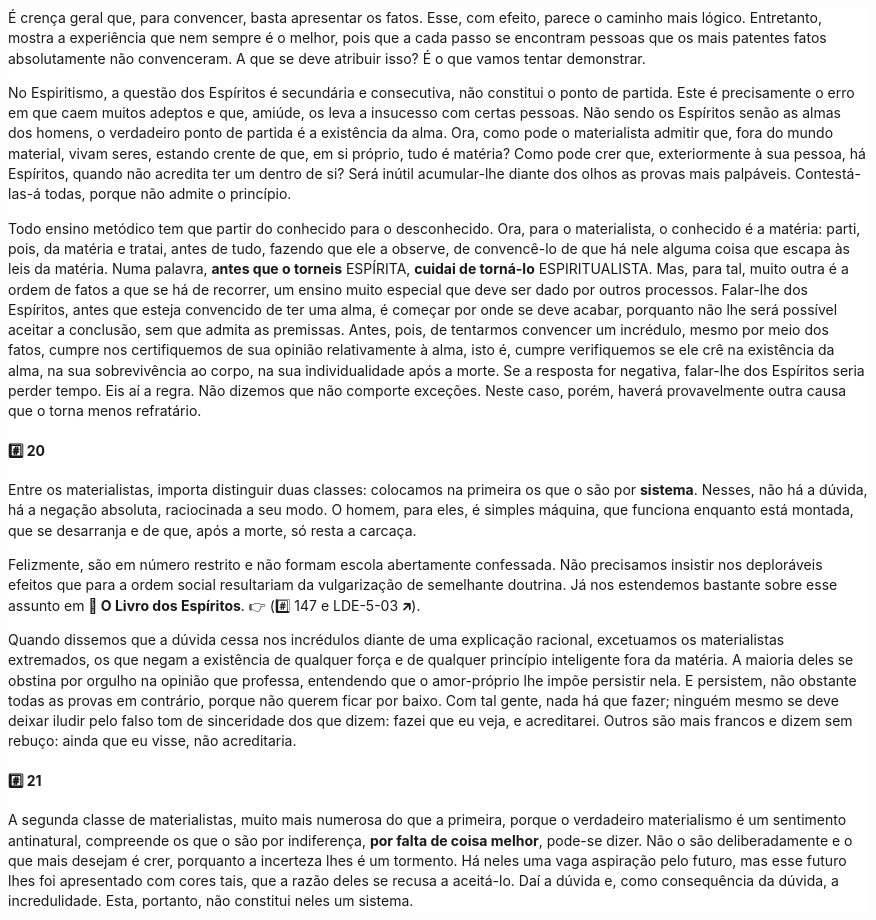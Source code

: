 É crença geral que, para convencer, basta apresentar os fatos. Esse, com efeito, parece o caminho mais lógico. Entretanto, mostra a experiência que nem sempre é o melhor, pois que a cada passo se encontram pessoas que os mais patentes fatos absolutamente não convenceram. A que se deve atribuir isso? É o que vamos tentar demonstrar.

No Espiritismo, a questão dos Espíritos é secundária e consecutiva, não constitui o ponto de partida. Este é precisamente o erro em que caem muitos adeptos e que, amiúde, os leva a insucesso com certas pessoas. Não sendo os Espíritos senão as almas dos homens, o verdadeiro ponto de partida é a existência da alma. Ora, como pode o materialista admitir que, fora do mundo material, vivam seres, estando crente de que, em si próprio, tudo é matéria? Como pode crer que, exteriormente à sua pessoa, há Espíritos, quando não acredita ter um dentro de si? Será inútil acumular-lhe diante dos olhos as provas mais palpáveis. Contestá-las-á todas, porque não admite o princípio.

Todo ensino metódico tem que partir do conhecido para o desconhecido. Ora, para o materialista, o conhecido é a matéria: parti, pois, da matéria e tratai, antes de tudo, fazendo que ele a observe, de convencê-lo de que há nele alguma coisa que escapa às leis da matéria. Numa palavra, **antes que o torneis** ESPÍRITA, **cuidai de torná-lo** ESPIRITUALISTA. Mas, para tal, muito outra é a ordem de fatos a que se há de recorrer, um ensino muito especial que deve ser dado por outros processos. Falar-lhe dos Espíritos, antes que esteja convencido de ter uma alma, é começar por onde se deve acabar, porquanto não lhe será possível aceitar a conclusão, sem que admita as premissas. Antes, pois, de tentarmos convencer um incrédulo, mesmo por meio dos fatos, cumpre nos certifiquemos de sua opinião relativamente à alma, isto é, cumpre verifiquemos se ele crê na existência da alma, na sua sobrevivência ao corpo, na sua individualidade após a morte. Se a resposta for negativa, falar-lhe dos Espíritos seria perder tempo. Eis aí a regra. Não dizemos que não comporte exceções. Neste caso, porém, haverá provavelmente outra causa que o torna menos refratário.

#### #️⃣ 20

Entre os materialistas, importa distinguir duas classes: colocamos na primeira os que o são por **sistema**. Nesses, não há a dúvida, há a negação absoluta, raciocinada a seu modo. O homem, para eles, é simples máquina, que funciona enquanto está montada, que se desarranja e de que, após a morte, só resta a carcaça.

Felizmente, são em número restrito e não formam escola abertamente confessada. Não precisamos insistir nos deploráveis efeitos que para a ordem social resultariam da vulgarização de semelhante doutrina. Já nos estendemos bastante sobre esse assunto em **👻 O Livro dos Espíritos**. 👉 (#️⃣ 147  e LDE-5-03 🡵).

Quando dissemos que a dúvida cessa nos incrédulos diante de uma explicação racional, excetuamos os materialistas extremados, os que negam a existência de qualquer força e de qualquer princípio inteligente fora da matéria. A maioria deles se obstina por orgulho na opinião que professa, entendendo que o amor-próprio lhe impõe persistir nela. E persistem, não obstante todas as provas em contrário, porque não querem ficar por baixo. Com tal gente, nada há que fazer; ninguém mesmo se deve deixar iludir pelo falso tom de sinceridade dos que dizem: fazei que eu veja, e acreditarei. Outros são mais francos e dizem sem rebuço: ainda que eu visse, não acreditaria.

#### #️⃣ 21

A segunda classe de materialistas, muito mais numerosa do que a primeira, porque o verdadeiro materialismo é um sentimento antinatural, compreende os que o são por indiferença, **por falta de coisa melhor**, pode-se dizer. Não o são deliberadamente e o que mais desejam é crer, porquanto a incerteza lhes é um tormento. Há neles uma vaga aspiração pelo futuro, mas esse futuro lhes foi apresentado com cores tais, que a razão deles se recusa a aceitá-lo. Daí a dúvida e, como consequência da dúvida, a incredulidade. Esta, portanto, não constitui neles um sistema.
